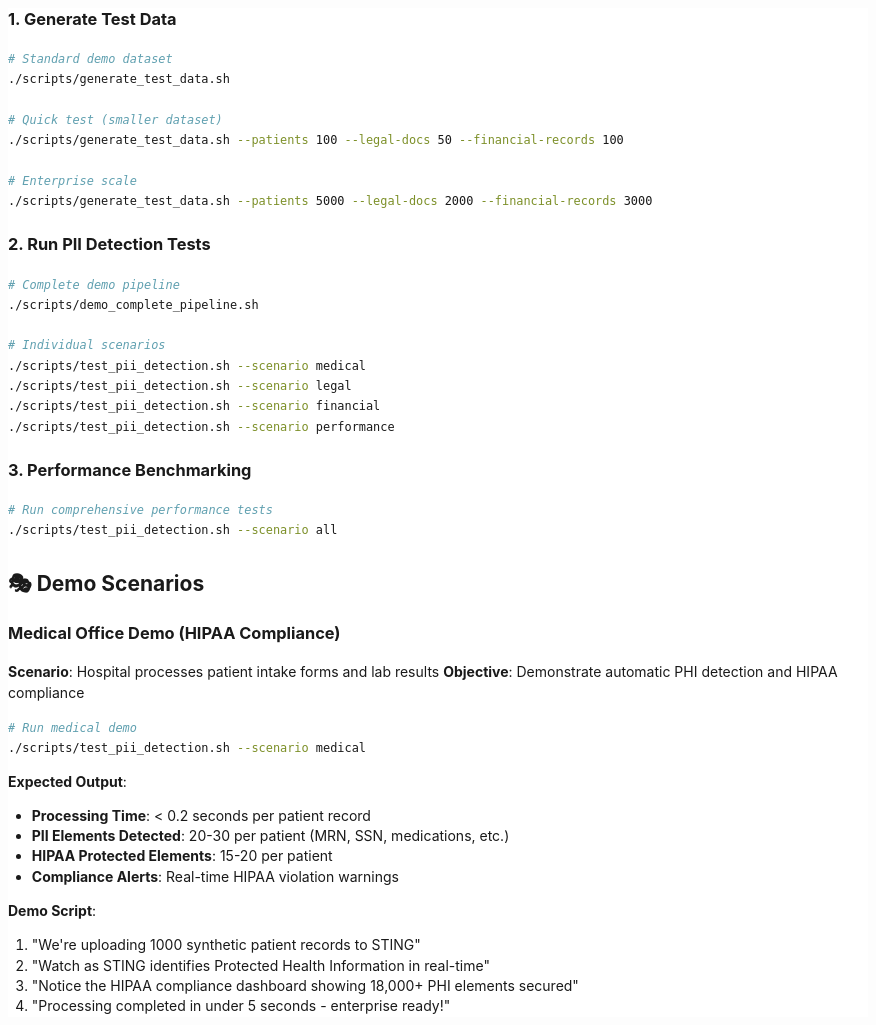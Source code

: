 ### 1. Generate Test Data
```bash
# Standard demo dataset
./scripts/generate_test_data.sh

# Quick test (smaller dataset)
./scripts/generate_test_data.sh --patients 100 --legal-docs 50 --financial-records 100

# Enterprise scale
./scripts/generate_test_data.sh --patients 5000 --legal-docs 2000 --financial-records 3000
```

### 2. Run PII Detection Tests
```bash
# Complete demo pipeline
./scripts/demo_complete_pipeline.sh

# Individual scenarios
./scripts/test_pii_detection.sh --scenario medical
./scripts/test_pii_detection.sh --scenario legal
./scripts/test_pii_detection.sh --scenario financial
./scripts/test_pii_detection.sh --scenario performance
```

### 3. Performance Benchmarking
```bash
# Run comprehensive performance tests
./scripts/test_pii_detection.sh --scenario all
```

## 🎭 Demo Scenarios

### Medical Office Demo (HIPAA Compliance)
**Scenario**: Hospital processes patient intake forms and lab results
**Objective**: Demonstrate automatic PHI detection and HIPAA compliance

```bash
# Run medical demo
./scripts/test_pii_detection.sh --scenario medical
```

**Expected Output**:
- **Processing Time**: < 0.2 seconds per patient record
- **PII Elements Detected**: 20-30 per patient (MRN, SSN, medications, etc.)
- **HIPAA Protected Elements**: 15-20 per patient
- **Compliance Alerts**: Real-time HIPAA violation warnings

**Demo Script**:
1. "We're uploading 1000 synthetic patient records to STING"
2. "Watch as STING identifies Protected Health Information in real-time"
3. "Notice the HIPAA compliance dashboard showing 18,000+ PHI elements secured"
4. "Processing completed in under 5 seconds - enterprise ready!"
